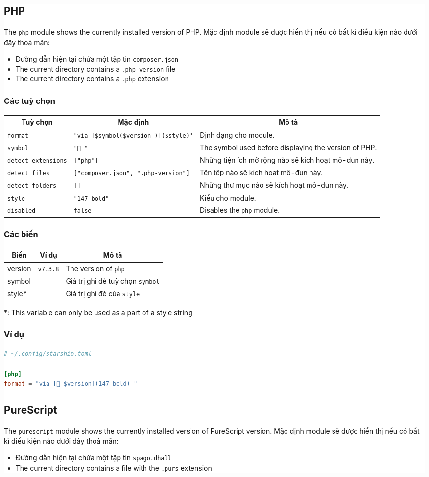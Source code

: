 ## PHP

The `php` module shows the currently installed version of PHP. Mặc định module sẽ được hiển thị nếu có bất kì điều kiện nào dưới đây thoả mãn:

- Đường dẫn hiện tại chứa một tập tin `composer.json`
- The current directory contains a `.php-version` file
- The current directory contains a `.php` extension

### Các tuỳ chọn

| Tuỳ chọn            | Mặc định                             | Mô tả                                                 |
| ------------------- | ------------------------------------ | ----------------------------------------------------- |
| `format`            | `"via [$symbol($version )]($style)"` | Định dạng cho module.                                 |
| `symbol`            | `"🐘 "`                               | The symbol used before displaying the version of PHP. |
| `detect_extensions` | `["php"]`                            | Những tiện ích mở rộng nào sẽ kích hoạt mô-đun này.   |
| `detect_files`      | `["composer.json", ".php-version"]`  | Tên tệp nào sẽ kích hoạt mô-đun này.                  |
| `detect_folders`    | `[]`                                 | Những thư mục nào sẽ kích hoạt mô-đun này.            |
| `style`             | `"147 bold"`                         | Kiểu cho module.                                      |
| `disabled`          | `false`                              | Disables the `php` module.                            |

### Các biến

| Biến      | Ví dụ    | Mô tả                            |
| --------- | -------- | -------------------------------- |
| version   | `v7.3.8` | The version of `php`             |
| symbol    |          | Giá trị ghi đè tuỳ chọn `symbol` |
| style\* |          | Giá trị ghi đè của `style`       |

\*: This variable can only be used as a part of a style string

### Ví dụ

```toml
# ~/.config/starship.toml

[php]
format = "via [🔹 $version](147 bold) "
```

## PureScript

The `purescript` module shows the currently installed version of PureScript version. Mặc định module sẽ được hiển thị nếu có bất kì điều kiện nào dưới đây thoả mãn:

- Đường dẫn hiện tại chứa một tập tin `spago.dhall`
- The current directory contains a file with the `.purs` extension

